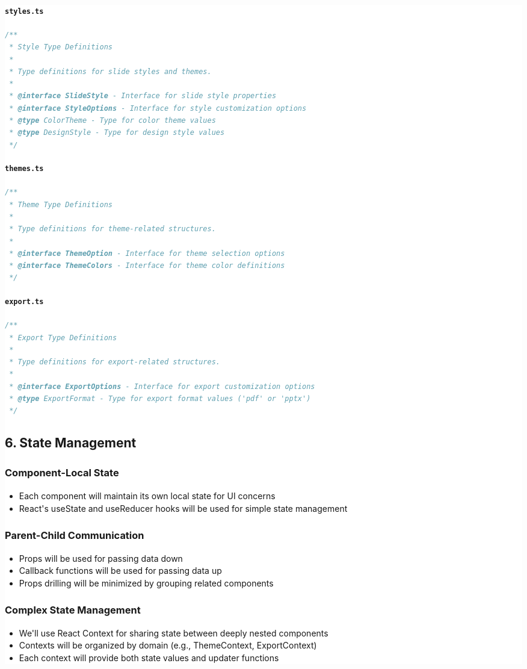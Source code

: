 #### `styles.ts`
```typescript
/**
 * Style Type Definitions
 * 
 * Type definitions for slide styles and themes.
 * 
 * @interface SlideStyle - Interface for slide style properties
 * @interface StyleOptions - Interface for style customization options
 * @type ColorTheme - Type for color theme values
 * @type DesignStyle - Type for design style values
 */
```

#### `themes.ts`
```typescript
/**
 * Theme Type Definitions
 * 
 * Type definitions for theme-related structures.
 * 
 * @interface ThemeOption - Interface for theme selection options
 * @interface ThemeColors - Interface for theme color definitions
 */
```

#### `export.ts`
```typescript
/**
 * Export Type Definitions
 * 
 * Type definitions for export-related structures.
 * 
 * @interface ExportOptions - Interface for export customization options
 * @type ExportFormat - Type for export format values ('pdf' or 'pptx')
 */
```

## 6. State Management

### Component-Local State
- Each component will maintain its own local state for UI concerns
- React's useState and useReducer hooks will be used for simple state management

### Parent-Child Communication
- Props will be used for passing data down
- Callback functions will be used for passing data up
- Props drilling will be minimized by grouping related components

### Complex State Management
- We'll use React Context for sharing state between deeply nested components
- Contexts will be organized by domain (e.g., ThemeContext, ExportContext)
- Each context will provide both state values and updater functions
